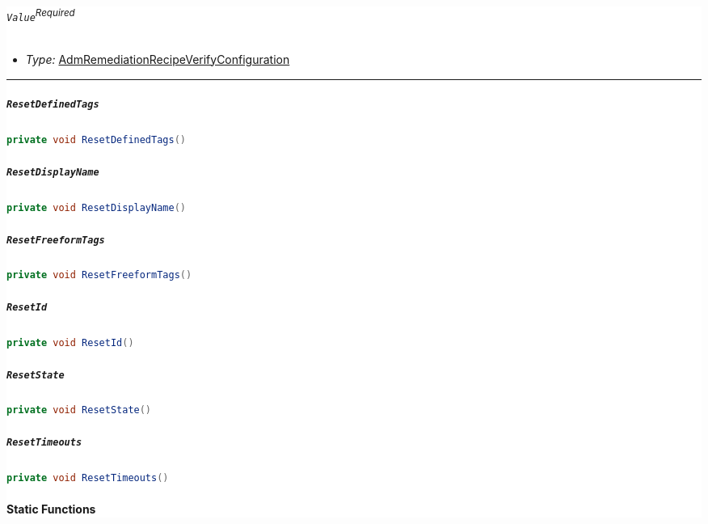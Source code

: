 ###### `Value`<sup>Required</sup> <a name="Value" id="rhizo-co-terraform-provider-oci.admRemediationRecipe.AdmRemediationRecipe.putVerifyConfiguration.parameter.value"></a>

- *Type:* <a href="#rhizo-co-terraform-provider-oci.admRemediationRecipe.AdmRemediationRecipeVerifyConfiguration">AdmRemediationRecipeVerifyConfiguration</a>

---

##### `ResetDefinedTags` <a name="ResetDefinedTags" id="rhizo-co-terraform-provider-oci.admRemediationRecipe.AdmRemediationRecipe.resetDefinedTags"></a>

```csharp
private void ResetDefinedTags()
```

##### `ResetDisplayName` <a name="ResetDisplayName" id="rhizo-co-terraform-provider-oci.admRemediationRecipe.AdmRemediationRecipe.resetDisplayName"></a>

```csharp
private void ResetDisplayName()
```

##### `ResetFreeformTags` <a name="ResetFreeformTags" id="rhizo-co-terraform-provider-oci.admRemediationRecipe.AdmRemediationRecipe.resetFreeformTags"></a>

```csharp
private void ResetFreeformTags()
```

##### `ResetId` <a name="ResetId" id="rhizo-co-terraform-provider-oci.admRemediationRecipe.AdmRemediationRecipe.resetId"></a>

```csharp
private void ResetId()
```

##### `ResetState` <a name="ResetState" id="rhizo-co-terraform-provider-oci.admRemediationRecipe.AdmRemediationRecipe.resetState"></a>

```csharp
private void ResetState()
```

##### `ResetTimeouts` <a name="ResetTimeouts" id="rhizo-co-terraform-provider-oci.admRemediationRecipe.AdmRemediationRecipe.resetTimeouts"></a>

```csharp
private void ResetTimeouts()
```

#### Static Functions <a name="Static Functions" id="Static Functions"></a>
